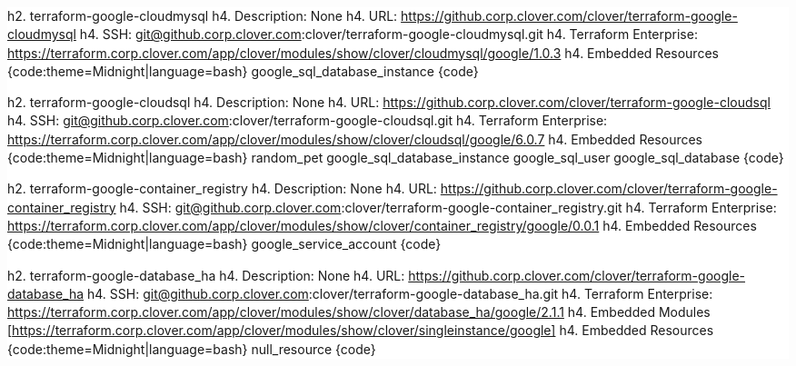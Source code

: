 
h2. terraform-google-cloudmysql
h4. Description: 
None
h4. URL: 
https://github.corp.clover.com/clover/terraform-google-cloudmysql
h4. SSH: 
git@github.corp.clover.com:clover/terraform-google-cloudmysql.git
h4. Terraform Enterprise: 
https://terraform.corp.clover.com/app/clover/modules/show/clover/cloudmysql/google/1.0.3
h4. Embedded Resources
{code:theme=Midnight|language=bash}
google_sql_database_instance
{code}


h2. terraform-google-cloudsql
h4. Description: 
None
h4. URL: 
https://github.corp.clover.com/clover/terraform-google-cloudsql
h4. SSH: 
git@github.corp.clover.com:clover/terraform-google-cloudsql.git
h4. Terraform Enterprise: 
https://terraform.corp.clover.com/app/clover/modules/show/clover/cloudsql/google/6.0.7
h4. Embedded Resources
{code:theme=Midnight|language=bash}
random_pet
google_sql_database_instance
google_sql_user
google_sql_database
{code}


h2. terraform-google-container_registry
h4. Description: 
None
h4. URL: 
https://github.corp.clover.com/clover/terraform-google-container_registry
h4. SSH: 
git@github.corp.clover.com:clover/terraform-google-container_registry.git
h4. Terraform Enterprise: 
https://terraform.corp.clover.com/app/clover/modules/show/clover/container_registry/google/0.0.1
h4. Embedded Resources
{code:theme=Midnight|language=bash}
google_service_account
{code}


h2. terraform-google-database_ha
h4. Description: 
None
h4. URL: 
https://github.corp.clover.com/clover/terraform-google-database_ha
h4. SSH: 
git@github.corp.clover.com:clover/terraform-google-database_ha.git
h4. Terraform Enterprise: 
https://terraform.corp.clover.com/app/clover/modules/show/clover/database_ha/google/2.1.1
h4. Embedded Modules
[https://terraform.corp.clover.com/app/clover/modules/show/clover/singleinstance/google]
h4. Embedded Resources
{code:theme=Midnight|language=bash}
null_resource
{code}
